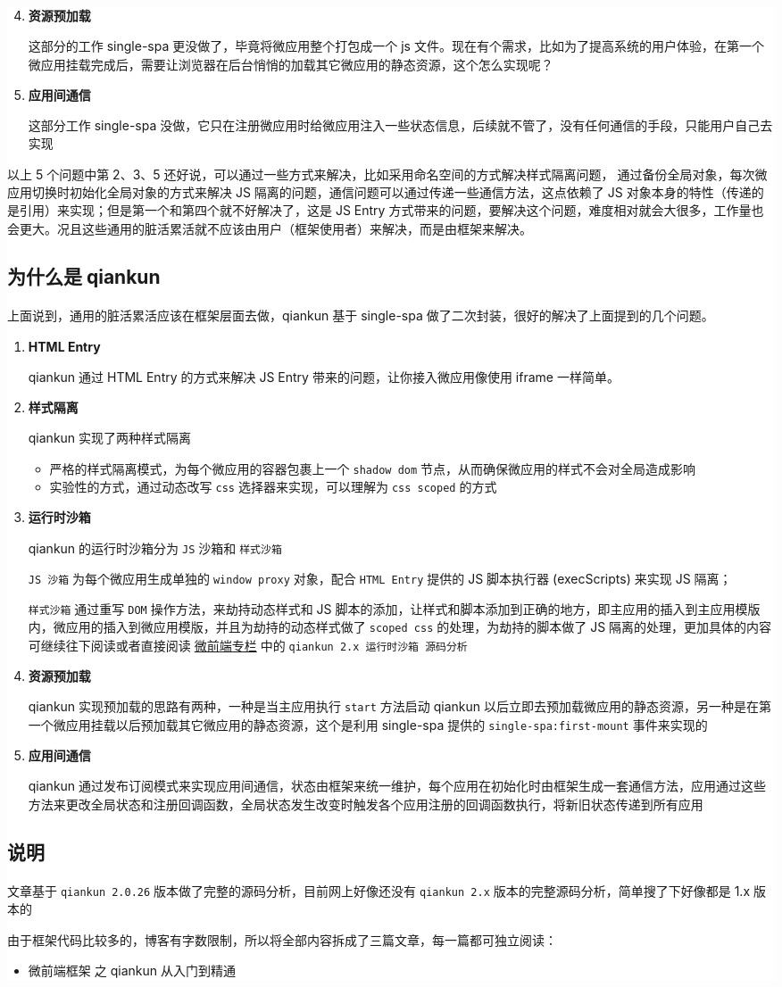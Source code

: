 4.  **资源预加载**
    
    这部分的工作 single-spa 更没做了，毕竟将微应用整个打包成一个 js 文件。现在有个需求，比如为了提高系统的用户体验，在第一个微应用挂载完成后，需要让浏览器在后台悄悄的加载其它微应用的静态资源，这个怎么实现呢？
    
5.  **应用间通信**
    
    这部分工作 single-spa 没做，它只在注册微应用时给微应用注入一些状态信息，后续就不管了，没有任何通信的手段，只能用户自己去实现
    

以上 5 个问题中第 2、3、5 还好说，可以通过一些方式来解决，比如采用命名空间的方式解决样式隔离问题， 通过备份全局对象，每次微应用切换时初始化全局对象的方式来解决 JS 隔离的问题，通信问题可以通过传递一些通信方法，这点依赖了 JS 对象本身的特性（传递的是引用）来实现；但是第一个和第四个就不好解决了，这是 JS Entry 方式带来的问题，要解决这个问题，难度相对就会大很多，工作量也会更大。况且这些通用的脏活累活就不应该由用户（框架使用者）来解决，而是由框架来解决。

## 为什么是 qiankun

上面说到，通用的脏活累活应该在框架层面去做，qiankun 基于 single-spa 做了二次封装，很好的解决了上面提到的几个问题。

1.  **HTML Entry**
    
    qiankun 通过 HTML Entry 的方式来解决 JS Entry 带来的问题，让你接入微应用像使用 iframe 一样简单。
    
2.  **样式隔离**
    
    qiankun 实现了两种样式隔离
    
    -   严格的样式隔离模式，为每个微应用的容器包裹上一个 `shadow dom` 节点，从而确保微应用的样式不会对全局造成影响
    -   实验性的方式，通过动态改写 `css` 选择器来实现，可以理解为 `css scoped` 的方式
3.  **运行时沙箱**
    
    qiankun 的运行时沙箱分为 `JS` 沙箱和 `样式沙箱`
    
    `JS 沙箱` 为每个微应用生成单独的 `window proxy` 对象，配合 `HTML Entry` 提供的 JS 脚本执行器 (execScripts) 来实现 JS 隔离；
    
    `样式沙箱` 通过重写 `DOM` 操作方法，来劫持动态样式和 JS 脚本的添加，让样式和脚本添加到正确的地方，即主应用的插入到主应用模版内，微应用的插入到微应用模版，并且为劫持的动态样式做了 `scoped css` 的处理，为劫持的脚本做了 JS 隔离的处理，更加具体的内容可继续往下阅读或者直接阅读 [微前端专栏](https://link.juejin.cn/?target=https%3A%2F%2Fmp.weixin.qq.com%2Fmp%2Fappmsgalbum%3F__biz%3DMzA3NTk4NjQ1OQ%3D%3D%26action%3Dgetalbum%26album_id%3D2251416802327232513%26scene%3D173%26from_msgid%3D2247484245%26from_itemidx%3D1%26count%3D3%26nolastread%3D1%23wechat_redirect "https://mp.weixin.qq.com/mp/appmsgalbum?__biz=MzA3NTk4NjQ1OQ==&action=getalbum&album_id=2251416802327232513&scene=173&from_msgid=2247484245&from_itemidx=1&count=3&nolastread=1#wechat_redirect") 中的 `qiankun 2.x 运行时沙箱 源码分析`
    
4.  **资源预加载**
    
    qiankun 实现预加载的思路有两种，一种是当主应用执行 `start` 方法启动 qiankun 以后立即去预加载微应用的静态资源，另一种是在第一个微应用挂载以后预加载其它微应用的静态资源，这个是利用 single-spa 提供的 `single-spa:first-mount` 事件来实现的
    
5.  **应用间通信**
    
    qiankun 通过发布订阅模式来实现应用间通信，状态由框架来统一维护，每个应用在初始化时由框架生成一套通信方法，应用通过这些方法来更改全局状态和注册回调函数，全局状态发生改变时触发各个应用注册的回调函数执行，将新旧状态传递到所有应用
    

## 说明

文章基于 `qiankun 2.0.26` 版本做了完整的源码分析，目前网上好像还没有 `qiankun 2.x` 版本的完整源码分析，简单搜了下好像都是 1.x 版本的

由于框架代码比较多的，博客有字数限制，所以将全部内容拆成了三篇文章，每一篇都可独立阅读：

-   微前端框架 之 qiankun 从入门到精通
    